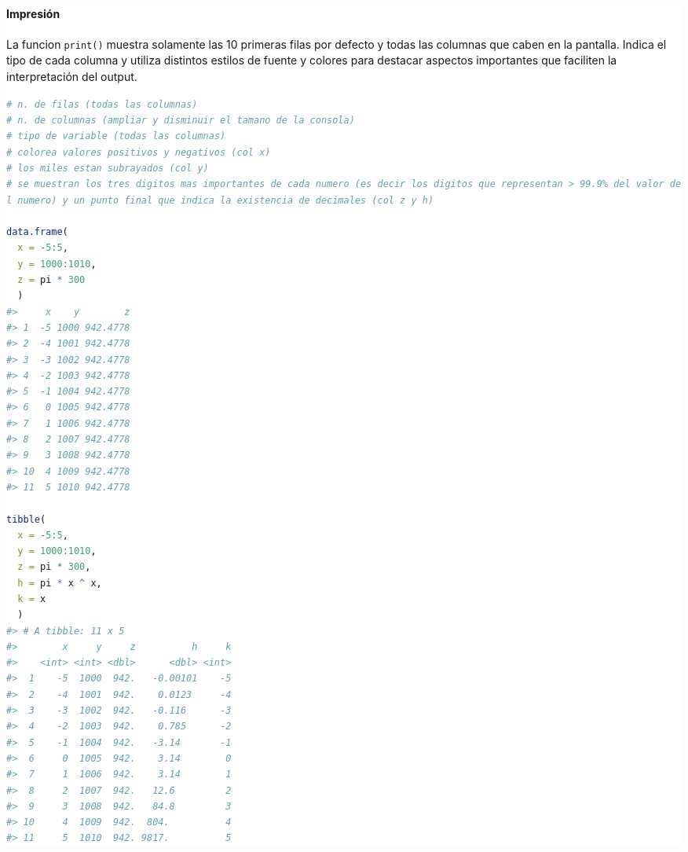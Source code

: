 #### Impresión

La funcion `print()` muestra solamente las 10 primeras filas por defecto
y todas las columnas que caben en la pantalla. Indica el tipo de cada
columna y utiliza distintos estilos de fuente y colores para destacar
aspectos importantes que faciliten la interpretación del output.

``` r
# n. de filas (todas las columnas)
# n. de columnas (ampliar y disminuir el tamano de la consola)
# tipo de variable (todas las columnas)
# colorea valores positivos y negativos (col x)
# los miles estan subrayados (col y)
# se muestran los tres digitos mas importantes de cada numero (es decir los digitos que representan > 99.9% del valor del numero) y un punto final que indica la existencia de decimales (col z y h)

data.frame(
  x = -5:5,
  y = 1000:1010,
  z = pi * 300
  )
#>     x    y        z
#> 1  -5 1000 942.4778
#> 2  -4 1001 942.4778
#> 3  -3 1002 942.4778
#> 4  -2 1003 942.4778
#> 5  -1 1004 942.4778
#> 6   0 1005 942.4778
#> 7   1 1006 942.4778
#> 8   2 1007 942.4778
#> 9   3 1008 942.4778
#> 10  4 1009 942.4778
#> 11  5 1010 942.4778

tibble(
  x = -5:5,
  y = 1000:1010,
  z = pi * 300,
  h = pi * x ^ x,
  k = x
  )
#> # A tibble: 11 x 5
#>        x     y     z          h     k
#>    <int> <int> <dbl>      <dbl> <int>
#>  1    -5  1000  942.   -0.00101    -5
#>  2    -4  1001  942.    0.0123     -4
#>  3    -3  1002  942.   -0.116      -3
#>  4    -2  1003  942.    0.785      -2
#>  5    -1  1004  942.   -3.14       -1
#>  6     0  1005  942.    3.14        0
#>  7     1  1006  942.    3.14        1
#>  8     2  1007  942.   12.6         2
#>  9     3  1008  942.   84.8         3
#> 10     4  1009  942.  804.          4
#> 11     5  1010  942. 9817.          5
```
